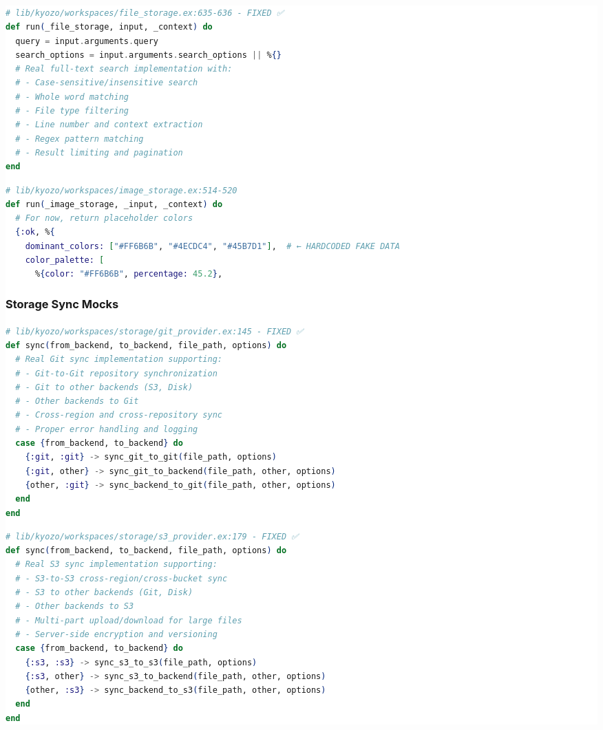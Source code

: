 ```elixir
# lib/kyozo/workspaces/file_storage.ex:635-636 - FIXED ✅
def run(_file_storage, input, _context) do
  query = input.arguments.query
  search_options = input.arguments.search_options || %{}
  # Real full-text search implementation with:
  # - Case-sensitive/insensitive search
  # - Whole word matching
  # - File type filtering
  # - Line number and context extraction
  # - Regex pattern matching
  # - Result limiting and pagination
end
```

```elixir
# lib/kyozo/workspaces/image_storage.ex:514-520
def run(_image_storage, _input, _context) do
  # For now, return placeholder colors
  {:ok, %{
    dominant_colors: ["#FF6B6B", "#4ECDC4", "#45B7D1"],  # ← HARDCODED FAKE DATA
    color_palette: [
      %{color: "#FF6B6B", percentage: 45.2},
```

### **Storage Sync Mocks**
```elixir
# lib/kyozo/workspaces/storage/git_provider.ex:145 - FIXED ✅
def sync(from_backend, to_backend, file_path, options) do
  # Real Git sync implementation supporting:
  # - Git-to-Git repository synchronization
  # - Git to other backends (S3, Disk)
  # - Other backends to Git
  # - Cross-region and cross-repository sync
  # - Proper error handling and logging
  case {from_backend, to_backend} do
    {:git, :git} -> sync_git_to_git(file_path, options)
    {:git, other} -> sync_git_to_backend(file_path, other, options)
    {other, :git} -> sync_backend_to_git(file_path, other, options)
  end
end
```

```elixir
# lib/kyozo/workspaces/storage/s3_provider.ex:179 - FIXED ✅
def sync(from_backend, to_backend, file_path, options) do
  # Real S3 sync implementation supporting:
  # - S3-to-S3 cross-region/cross-bucket sync
  # - S3 to other backends (Git, Disk)
  # - Other backends to S3
  # - Multi-part upload/download for large files
  # - Server-side encryption and versioning
  case {from_backend, to_backend} do
    {:s3, :s3} -> sync_s3_to_s3(file_path, options)
    {:s3, other} -> sync_s3_to_backend(file_path, other, options)  
    {other, :s3} -> sync_backend_to_s3(file_path, other, options)
  end
end
```
